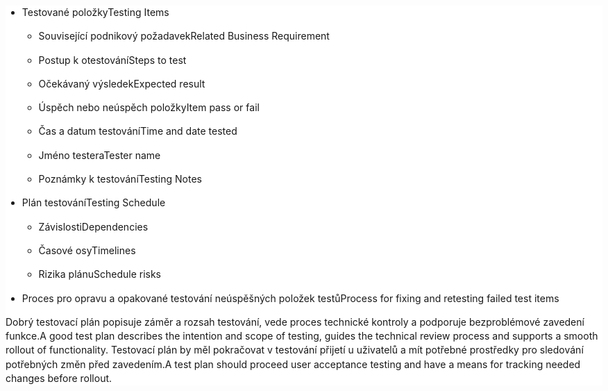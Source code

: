 - <span data-ttu-id="87b34-155">Testované položky</span><span class="sxs-lookup"><span data-stu-id="87b34-155">Testing Items</span></span>

    - <span data-ttu-id="87b34-156">Související podnikový požadavek</span><span class="sxs-lookup"><span data-stu-id="87b34-156">Related Business Requirement</span></span>

    - <span data-ttu-id="87b34-157">Postup k otestování</span><span class="sxs-lookup"><span data-stu-id="87b34-157">Steps to test</span></span>

    - <span data-ttu-id="87b34-158">Očekávaný výsledek</span><span class="sxs-lookup"><span data-stu-id="87b34-158">Expected result</span></span>

    - <span data-ttu-id="87b34-159">Úspěch nebo neúspěch položky</span><span class="sxs-lookup"><span data-stu-id="87b34-159">Item pass or fail</span></span>

    - <span data-ttu-id="87b34-160">Čas a datum testování</span><span class="sxs-lookup"><span data-stu-id="87b34-160">Time and date tested</span></span>

    - <span data-ttu-id="87b34-161">Jméno testera</span><span class="sxs-lookup"><span data-stu-id="87b34-161">Tester name</span></span>

    - <span data-ttu-id="87b34-162">Poznámky k testování</span><span class="sxs-lookup"><span data-stu-id="87b34-162">Testing Notes</span></span>

- <span data-ttu-id="87b34-163">Plán testování</span><span class="sxs-lookup"><span data-stu-id="87b34-163">Testing Schedule</span></span>

    - <span data-ttu-id="87b34-164">Závislosti</span><span class="sxs-lookup"><span data-stu-id="87b34-164">Dependencies</span></span>

    - <span data-ttu-id="87b34-165">Časové osy</span><span class="sxs-lookup"><span data-stu-id="87b34-165">Timelines</span></span>

    - <span data-ttu-id="87b34-166">Rizika plánu</span><span class="sxs-lookup"><span data-stu-id="87b34-166">Schedule risks</span></span>

- <span data-ttu-id="87b34-167">Proces pro opravu a opakované testování neúspěšných položek testů</span><span class="sxs-lookup"><span data-stu-id="87b34-167">Process for fixing and retesting failed test items</span></span>

<span data-ttu-id="87b34-168">Dobrý testovací plán popisuje záměr a rozsah testování, vede proces technické kontroly a podporuje bezproblémové zavedení funkce.</span><span class="sxs-lookup"><span data-stu-id="87b34-168">A good test plan describes the intention and scope of testing, guides the technical review process and supports a smooth rollout of functionality.</span></span> <span data-ttu-id="87b34-169">Testovací plán by měl pokračovat v testování přijetí u uživatelů a mít potřebné prostředky pro sledování potřebných změn před zavedením.</span><span class="sxs-lookup"><span data-stu-id="87b34-169">A test plan should proceed user acceptance testing and have a means for tracking needed changes before rollout.</span></span> 

 
